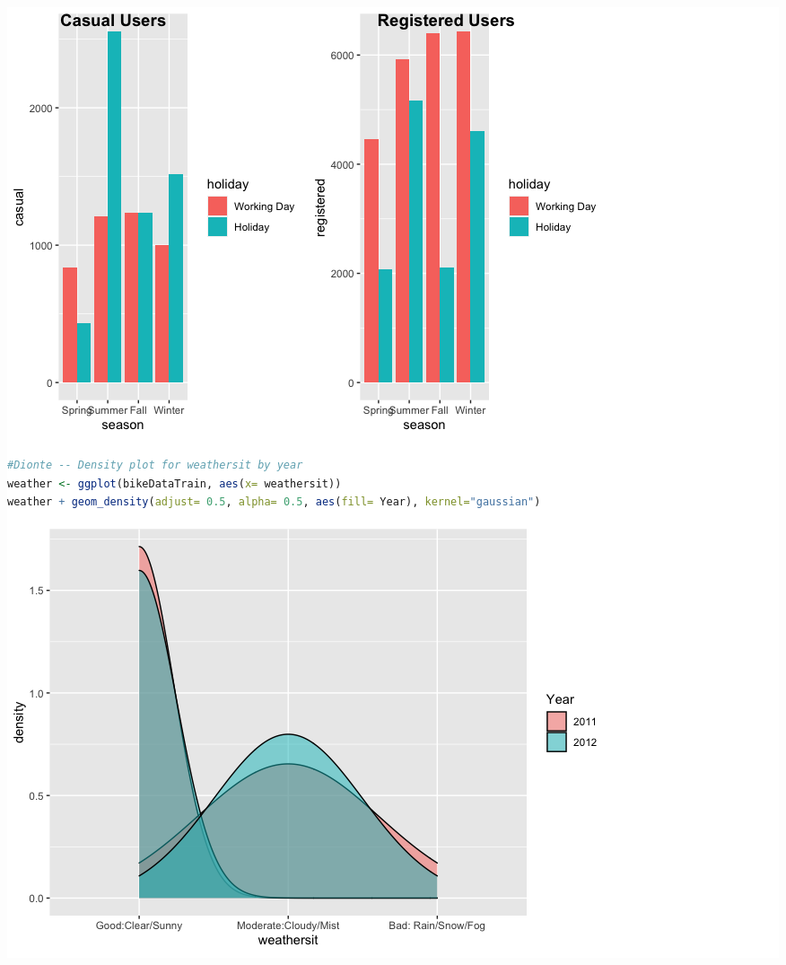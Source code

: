![](Wednesday_files/figure-gfm/unnamed-chunk-8-1.png)

``` r
#Dionte -- Density plot for weathersit by year 
weather <- ggplot(bikeDataTrain, aes(x= weathersit))
weather + geom_density(adjust= 0.5, alpha= 0.5, aes(fill= Year), kernel="gaussian")
```

![](Wednesday_files/figure-gfm/unnamed-chunk-9-1.png)
